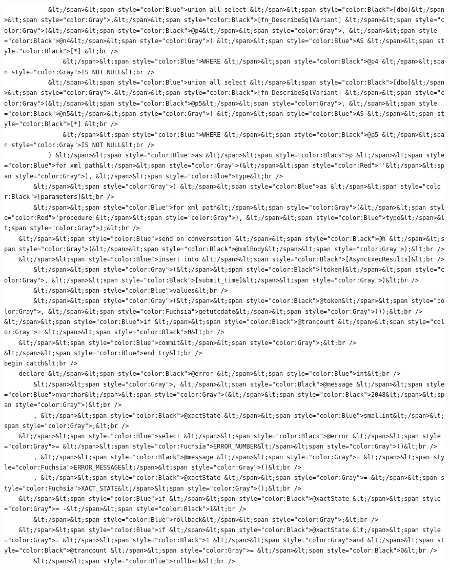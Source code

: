                 &lt;/span>&lt;span style="color:Blue">union all select &lt;/span>&lt;span style="color:Black">[dbo]&lt;/span>&lt;span style="color:Gray">.&lt;/span>&lt;span style="color:Black">[fn_DescribeSqlVariant] &lt;/span>&lt;span style="color:Gray">(&lt;/span>&lt;span style="color:Black">@p4&lt;/span>&lt;span style="color:Gray">, &lt;/span>&lt;span style="color:Black">@n4&lt;/span>&lt;span style="color:Gray">) &lt;/span>&lt;span style="color:Blue">AS &lt;/span>&lt;span style="color:Black">[*] &lt;br />
                    &lt;/span>&lt;span style="color:Blue">WHERE &lt;/span>&lt;span style="color:Black">@p4 &lt;/span>&lt;span style="color:Gray">IS NOT NULL&lt;br />
                &lt;/span>&lt;span style="color:Blue">union all select &lt;/span>&lt;span style="color:Black">[dbo]&lt;/span>&lt;span style="color:Gray">.&lt;/span>&lt;span style="color:Black">[fn_DescribeSqlVariant] &lt;/span>&lt;span style="color:Gray">(&lt;/span>&lt;span style="color:Black">@p5&lt;/span>&lt;span style="color:Gray">, &lt;/span>&lt;span style="color:Black">@n5&lt;/span>&lt;span style="color:Gray">) &lt;/span>&lt;span style="color:Blue">AS &lt;/span>&lt;span style="color:Black">[*] &lt;br />
                    &lt;/span>&lt;span style="color:Blue">WHERE &lt;/span>&lt;span style="color:Black">@p5 &lt;/span>&lt;span style="color:Gray">IS NOT NULL&lt;br />
                ) &lt;/span>&lt;span style="color:Blue">as &lt;/span>&lt;span style="color:Black">p &lt;/span>&lt;span style="color:Blue">for xml path&lt;/span>&lt;span style="color:Gray">(&lt;/span>&lt;span style="color:Red">''&lt;/span>&lt;span style="color:Gray">), &lt;/span>&lt;span style="color:Blue">type&lt;br />
            &lt;/span>&lt;span style="color:Gray">) &lt;/span>&lt;span style="color:Blue">as &lt;/span>&lt;span style="color:Black">[parameters]&lt;br />
            &lt;/span>&lt;span style="color:Blue">for xml path&lt;/span>&lt;span style="color:Gray">(&lt;/span>&lt;span style="color:Red">'procedure'&lt;/span>&lt;span style="color:Gray">), &lt;/span>&lt;span style="color:Blue">type&lt;/span>&lt;span style="color:Gray">);&lt;br />
        &lt;/span>&lt;span style="color:Blue">send on conversation &lt;/span>&lt;span style="color:Black">@h &lt;/span>&lt;span style="color:Gray">(&lt;/span>&lt;span style="color:Black">@xmlBody&lt;/span>&lt;span style="color:Gray">);&lt;br />
        &lt;/span>&lt;span style="color:Blue">insert into &lt;/span>&lt;span style="color:Black">[AsyncExecResults]&lt;br />
            &lt;/span>&lt;span style="color:Gray">(&lt;/span>&lt;span style="color:Black">[token]&lt;/span>&lt;span style="color:Gray">, &lt;/span>&lt;span style="color:Black">[submit_time]&lt;/span>&lt;span style="color:Gray">)&lt;br />
            &lt;/span>&lt;span style="color:Blue">values&lt;br />
            &lt;/span>&lt;span style="color:Gray">(&lt;/span>&lt;span style="color:Black">@token&lt;/span>&lt;span style="color:Gray">, &lt;/span>&lt;span style="color:Fuchsia">getutcdate&lt;/span>&lt;span style="color:Gray">());&lt;br />
    &lt;/span>&lt;span style="color:Blue">if &lt;/span>&lt;span style="color:Black">@trancount &lt;/span>&lt;span style="color:Gray">= &lt;/span>&lt;span style="color:Black">0&lt;br />
        &lt;/span>&lt;span style="color:Blue">commit&lt;/span>&lt;span style="color:Gray">;&lt;br />
    &lt;/span>&lt;span style="color:Blue">end try&lt;br />
    begin catch&lt;br />
        declare &lt;/span>&lt;span style="color:Black">@error &lt;/span>&lt;span style="color:Blue">int&lt;br />
            &lt;/span>&lt;span style="color:Gray">, &lt;/span>&lt;span style="color:Black">@message &lt;/span>&lt;span style="color:Blue">nvarchar&lt;/span>&lt;span style="color:Gray">(&lt;/span>&lt;span style="color:Black">2048&lt;/span>&lt;span style="color:Gray">)&lt;br />
            , &lt;/span>&lt;span style="color:Black">@xactState &lt;/span>&lt;span style="color:Blue">smallint&lt;/span>&lt;span style="color:Gray">;&lt;br />
        &lt;/span>&lt;span style="color:Blue">select &lt;/span>&lt;span style="color:Black">@error &lt;/span>&lt;span style="color:Gray">= &lt;/span>&lt;span style="color:Fuchsia">ERROR_NUMBER&lt;/span>&lt;span style="color:Gray">()&lt;br />
            , &lt;/span>&lt;span style="color:Black">@message &lt;/span>&lt;span style="color:Gray">= &lt;/span>&lt;span style="color:Fuchsia">ERROR_MESSAGE&lt;/span>&lt;span style="color:Gray">()&lt;br />
            , &lt;/span>&lt;span style="color:Black">@xactState &lt;/span>&lt;span style="color:Gray">= &lt;/span>&lt;span style="color:Fuchsia">XACT_STATE&lt;/span>&lt;span style="color:Gray">();&lt;br />
        &lt;/span>&lt;span style="color:Blue">if &lt;/span>&lt;span style="color:Black">@xactState &lt;/span>&lt;span style="color:Gray">= -&lt;/span>&lt;span style="color:Black">1&lt;br />
            &lt;/span>&lt;span style="color:Blue">rollback&lt;/span>&lt;span style="color:Gray">;&lt;br />
        &lt;/span>&lt;span style="color:Blue">if &lt;/span>&lt;span style="color:Black">@xactState &lt;/span>&lt;span style="color:Gray">= &lt;/span>&lt;span style="color:Black">1 &lt;/span>&lt;span style="color:Gray">and &lt;/span>&lt;span style="color:Black">@trancount &lt;/span>&lt;span style="color:Gray">= &lt;/span>&lt;span style="color:Black">0&lt;br />
            &lt;/span>&lt;span style="color:Blue">rollback&lt;br />